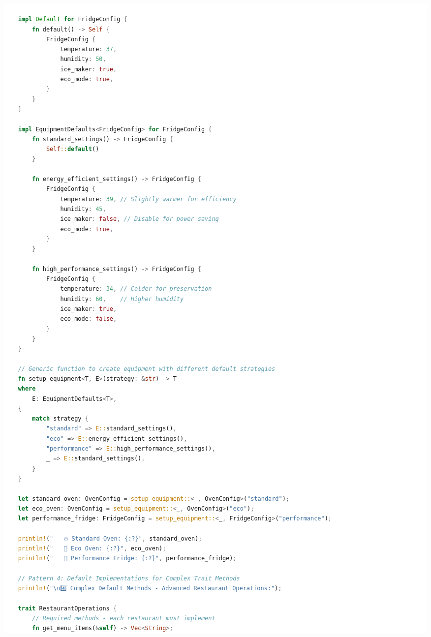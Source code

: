 ```rust

    impl Default for FridgeConfig {
        fn default() -> Self {
            FridgeConfig {
                temperature: 37,
                humidity: 50,
                ice_maker: true,
                eco_mode: true,
            }
        }
    }

    impl EquipmentDefaults<FridgeConfig> for FridgeConfig {
        fn standard_settings() -> FridgeConfig {
            Self::default()
        }

        fn energy_efficient_settings() -> FridgeConfig {
            FridgeConfig {
                temperature: 39, // Slightly warmer for efficiency
                humidity: 45,
                ice_maker: false, // Disable for power saving
                eco_mode: true,
            }
        }

        fn high_performance_settings() -> FridgeConfig {
            FridgeConfig {
                temperature: 34, // Colder for preservation
                humidity: 60,    // Higher humidity
                ice_maker: true,
                eco_mode: false,
            }
        }
    }

    // Generic function to create equipment with different default strategies
    fn setup_equipment<T, E>(strategy: &str) -> T
    where
        E: EquipmentDefaults<T>,
    {
        match strategy {
            "standard" => E::standard_settings(),
            "eco" => E::energy_efficient_settings(),
            "performance" => E::high_performance_settings(),
            _ => E::standard_settings(),
        }
    }

    let standard_oven: OvenConfig = setup_equipment::<_, OvenConfig>("standard");
    let eco_oven: OvenConfig = setup_equipment::<_, OvenConfig>("eco");
    let performance_fridge: FridgeConfig = setup_equipment::<_, FridgeConfig>("performance");

    println!("   🔥 Standard Oven: {:?}", standard_oven);
    println!("   🌱 Eco Oven: {:?}", eco_oven);
    println!("   🚀 Performance Fridge: {:?}", performance_fridge);

    // Pattern 4: Default Implementations for Complex Trait Methods
    println!("\n4️⃣ Complex Default Methods - Advanced Restaurant Operations:");

    trait RestaurantOperations {
        // Required methods - each restaurant must implement
        fn get_menu_items(&self) -> Vec<String>;
```